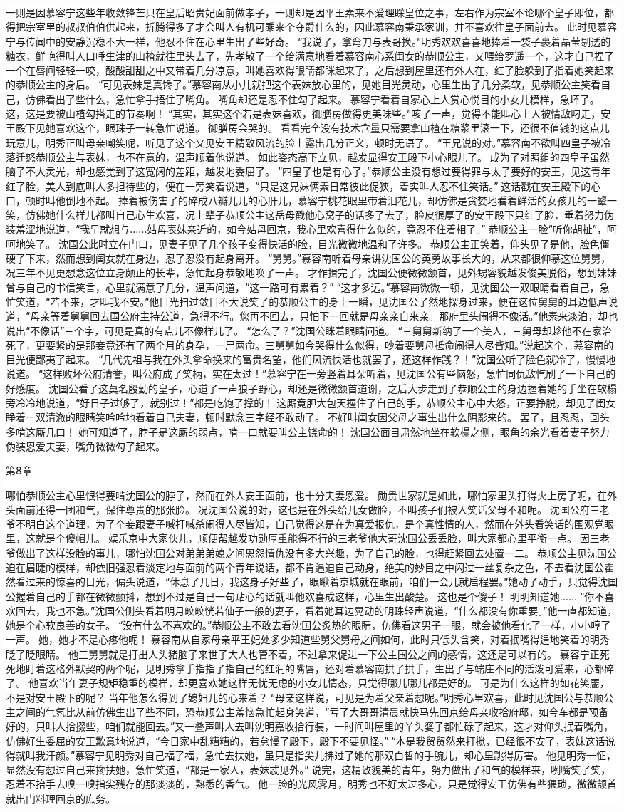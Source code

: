 一则是因慕容宁这些年收敛锋芒只在皇后昭贵妃面前做孝子，一则却是因平王素来不爱理睬皇位之事，左右作为宗室不论哪个皇子即位，都得把宗室里的叔叔伯伯供起来，折腾得多了才会叫人有机可乘来个夺爵什么的，因此慕容南秉承家训，并不喜欢往皇子面前去。
此时见慕容宁与传闻中的安静沉稳不大一样，他忍不住在心里生出了些好奇。
“我说了，拿弯刀与表哥换。”明秀欢欢喜喜地捧着一袋子裹着晶莹剔透的糖衣，鲜艳得叫人口唾生津的山楂就往里头去了，先孝敬了一个给满意地看着慕容南心系闺女的恭顺公主，又喂给罗遥一个，这才自己捏了一个在唇间轻轻一咬，酸酸甜甜之中又带着几分凉意，叫她喜欢得眼睛都眯起来了，之后想到屋里还有外人在，红了脸躲到了指着她笑起来的恭顺公主的身后。
“可见表妹是真馋了。”慕容南从小儿就把这个表妹放心里的，见她目光灵动，心里生出了几分柔软，见恭顺公主笑看自己，仿佛看出了些什么，急忙拿手捂住了嘴角。
嘴角却还是忍不住勾了起来。
慕容宁看着自家心上人赏心悦目的小女儿模样，急坏了。
这，这是要被山楂勾搭走的节奏啊！
“其实，其实这个若是表妹喜欢，御膳房做得更美味些。”咳了一声，觉得不能叫心上人被情敌叼走，安王殿下见她喜欢这个，眼珠子一转急忙说道。
御膳房会哭的。
看看完全没有技术含量只需要拿山楂在糖浆里滚一下，还很不值钱的这点儿玩意儿，明秀正叫母亲嘲笑呢，听见了这个又见安王精致风流的脸上露出几分正义，顿时无语了。
“王兄说的对。”慕容南不欲叫四皇子被冷落迁怒恭顺公主与表妹，也不在意的，温声顺着他说道。
如此姿态高下立见，越发显得安王殿下小心眼儿了。
成为了对照组的四皇子虽然脑子不大灵光，却也感觉到了这宽阔的差距，越发地委屈了。
“四皇子也是有心了。”恭顺公主没有想过要得罪与太子要好的安王，见这青年红了脸，美人到底叫人多担待些的，便在一旁笑着说道，“只是这兄妹俩素日常彼此促狭，着实叫人忍不住笑话。”
这话戳在安王殿下的心口，顿时叫他倒地不起。
捧着被伤害了的碎成八瓣儿儿的心肝儿，慕容宁桃花眼里带着泪花儿，却仿佛是贪婪地看着鲜活的女孩儿的一颦一笑，仿佛她什么样儿都叫自己心生欢喜，况上辈子恭顺公主这岳母戳他心窝子的话多了去了，脸皮很厚了的安王殿下只红了脸，垂着努力伪装羞涩地说道，“我早就想与……姑母表妹亲近的，如今姑母回京，我心里欢喜得什么似的，竟忍不住着相了。”
恭顺公主一脸“听你胡扯”，呵呵地笑了。
沈国公此时立在门口，见妻子见了几个孩子变得快活的脸，目光微微地温和了许多。
恭顺公主正笑着，仰头见了是他，脸色僵硬了下来，然而想到闺女就在身边，忍了忍没有起身离开。
“舅舅。”慕容南听着母亲讲沈国公的英勇故事长大的，从来都很仰慕这位舅舅，况三年不见更想念这位立身颇正的长辈，急忙起身恭敬地唤了一声。
才作揖完了，沈国公便微微颔首，见外甥容貌越发俊美脱俗，想到妹妹曾与自己的书信笑言，心里就满意了几分，温声问道，“这一路可有累着？”
“这才多远。”慕容南微微一顿，见沈国公一双眼睛看着自己，急忙笑道，“若不来，才叫我不安。”他目光扫过敛目不大说笑了的恭顺公主的身上一瞬，见沈国公了然地探身过来，便在这位舅舅的耳边低声说道，“母亲等着舅舅回去国公府主持公道，急得不行。您再不回去，只怕下一回就是母亲亲自来亲。那府里头闹得不像话。”他素来淡泊，却也说出“不像话”三个字，可见是真的有点儿不像样儿了。
“怎么了？”沈国公眯着眼睛问道。
“三舅舅新纳了一个美人，三舅母却趁他不在家治死了，更要紧的是那妾竟还有了两个月的身孕，一尸两命。三舅舅如今哭得什么似得，吵着要舅母抵命闹得人尽皆知。”说起这个，慕容南的目光便鄙夷了起来。
“几代先祖与我在外头拿命换来的富贵名望，他们风流快活也就罢了，还这样作践？！”沈国公听了脸色就冷了，慢慢地说道。
“这样败坏公府清誉，叫公府成了笑柄，实在太过！”慕容宁在一旁竖着耳朵听着，见沈国公有些恼怒，急忙同仇敌忾刷了一下自己的好感度。
沈国公看了这莫名殷勤的皇子，心道了一声狼子野心，却还是微微颔首道谢，之后大步走到了恭顺公主的身边握着她的手坐在软榻旁冷冷地说道，“好日子过够了，就别过！”都是吃饱了撑的！
这厮竟胆大包天握住了自己的手，恭顺公主心中大怒，正要挣脱，却见了闺女睁着一双清澈的眼睛笑吟吟地看着自己夫妻，顿时默念三字经不敢动了。
不好叫闺女因父母之事生出什么阴影来的。
罢了，且忍忍，回头多啃这厮几口！
她可知道了，脖子是这厮的弱点，啃一口就要叫公主饶命的！
沈国公面目肃然地坐在软榻之侧，眼角的余光看着妻子努力伪装恩爱夫妻，嘴角微微勾了起来。

第8章

哪怕恭顺公主心里恨得要啃沈国公的脖子，然而在外人安王面前，也十分夫妻恩爱。
勋贵世家就是如此，哪怕家里头打得火上房了呢，在外头面前还得一团和气，保住尊贵的那张脸。
况沈国公说的对，这也是在外头给儿女做脸，不叫孩子们被人笑话父母不和呢。
沈国公府三老爷不明白这个道理，为了个妾跟妻子喊打喊杀闹得人尽皆知，自己觉得这是在为真爱报仇，是个真性情的人，然而在外头看笑话的围观党眼里，这就是个傻帽儿。
娱乐京中大家伙儿，顺便帮越发功勋厚重能得不行的三老爷他大哥沈国公丢丢脸，叫大家都心里平衡一点。
因三老爷做出了这样没脸的事儿，哪怕沈国公对弟弟弟媳之间恩怨情仇没有多大兴趣，为了自己的脸，也得赶紧回去处置一二。
恭顺公主见沈国公迫在眉睫的模样，却依旧强忍着淡定地与面前的两个青年说话，都不肯逼迫自己动身，绝美的妙目之中闪过一丝复杂之色，不去看沈国公霍然看过来的惊喜的目光，偏头说道，“休息了几日，我这身子好些了，眼瞅着京城就在眼前，咱们一会儿就启程罢。”她动了动手，只觉得沈国公握着自己的手都在微微颤抖，想到不过是自己一句贴心的话就叫他欢喜成这样，心里生出酸楚。
这也是个傻子！
明明知道她……
“你不喜欢回去，我也不急。”沈国公侧头看着明月皎皎恍若仙子一般的妻子，看着她耳边晃动的明珠轻声说道，“什么都没有你重要。”他一直都知道，她是个心软良善的女子。
“没有什么不喜欢的。”恭顺公主不敢去看沈国公炙热的眼睛，仿佛看这男子一眼，就会被他看化了一样，小小哼了一声。
她，她才不是心疼他呢！
慕容南从自家母亲平王妃处多少知道些舅父舅母之间如何，此时只低头含笑，对着抿嘴得逞地笑着的明秀眨了眨眼睛。
他三舅舅就是打出人头猪脑子来世子大人也管不着，不过拿来促进一下公主国公之间的感情，这还是可以有的。
慕容宁正死死地盯着这格外默契的两个呢，见明秀拿手指指了指自己的红润的嘴唇，还对着慕容南拱了拱手，生出了与端庄不同的活泼可爱来，心都碎了。
他喜欢当年妻子规矩稳重的模样，却更喜欢她这样无忧无虑的小女儿情态，只觉得哪儿哪儿都是好的。
可是为什么这样的如花笑靥，不是对安王殿下的呢？
当年他怎么得到了媳妇儿的心来着？
“母亲这样说，可见是为着父亲着想呢。”明秀心里欢喜，此时见沈国公与恭顺公主之间的气氛比从前仿佛生出了些不同，恐恭顺公主羞恼急忙起身笑道，“亏了大哥哥清晨就快马先回京给母亲收拾府邸，如今车都是预备好的，只叫人拾掇些，咱们就能回去。”又一叠声叫人去叫沈明嘉收拾行装，一时间叫屋里的丫头婆子都忙碌了起来，这才对仰头抿着嘴角，仿佛好生委屈的安王歉意地说道，“今日家中乱糟糟的，若怠慢了殿下，殿下不要见怪。”
“本是我贸贸然来打搅，已经很不安了，表妹这话说得就叫我汗颜。”慕容宁见明秀对自己福了福，急忙去扶她，虽只是指尖儿拂过了她的那双白皙的手腕儿，却心里跳得厉害。
他见明秀一怔，显然没有想过自己来搀扶她，急忙笑道，“都是一家人，表妹忒见外。”
说完，这精致貌美的青年，努力做出了和气的模样来，咧嘴笑了笑，忍着不抬手去嗅一嗅指尖残存的那淡淡的，熟悉的香气。
他一脸的光风霁月，明秀也不好太过多心，只是觉得安王仿佛有些猥琐，微微颔首就出门料理回京的庶务。